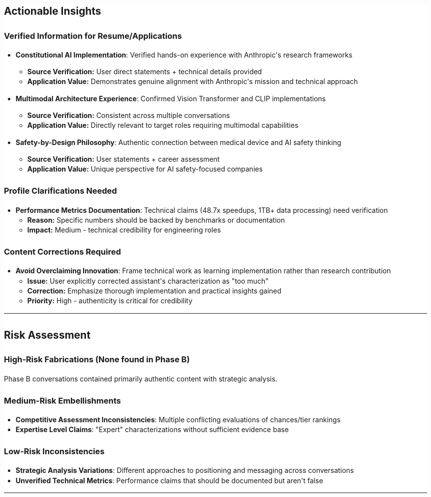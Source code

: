 ## Actionable Insights

### **Verified Information for Resume/Applications**
- **Constitutional AI Implementation**: Verified hands-on experience with Anthropic's research frameworks
  - **Source Verification:** User direct statements + technical details provided
  - **Application Value:** Demonstrates genuine alignment with Anthropic's mission and technical approach

- **Multimodal Architecture Experience**: Confirmed Vision Transformer and CLIP implementations
  - **Source Verification:** Consistent across multiple conversations
  - **Application Value:** Directly relevant to target roles requiring multimodal capabilities

- **Safety-by-Design Philosophy**: Authentic connection between medical device and AI safety thinking
  - **Source Verification:** User statements + career assessment
  - **Application Value:** Unique perspective for AI safety-focused companies

### **Profile Clarifications Needed**
- **Performance Metrics Documentation**: Technical claims (48.7x speedups, 1TB+ data processing) need verification
  - **Reason:** Specific numbers should be backed by benchmarks or documentation
  - **Impact:** Medium - technical credibility for engineering roles

### **Content Corrections Required**
- **Avoid Overclaiming Innovation**: Frame technical work as learning implementation rather than research contribution
  - **Issue:** User explicitly corrected assistant's characterization as "too much"
  - **Correction:** Emphasize thorough implementation and practical insights gained
  - **Priority:** High - authenticity is critical for credibility

---

## Risk Assessment

### **High-Risk Fabrications** (None found in Phase B)
Phase B conversations contained primarily authentic content with strategic analysis.

### **Medium-Risk Embellishments** 
- **Competitive Assessment Inconsistencies**: Multiple conflicting evaluations of chances/tier rankings
- **Expertise Level Claims**: "Expert" characterizations without sufficient evidence base

### **Low-Risk Inconsistencies** 
- **Strategic Analysis Variations**: Different approaches to positioning and messaging across conversations
- **Unverified Technical Metrics**: Performance claims that should be documented but aren't false

---
